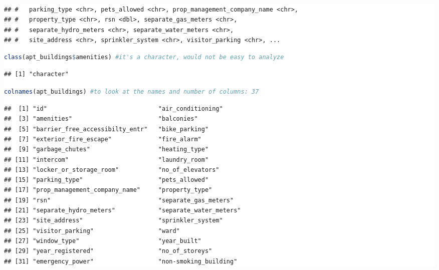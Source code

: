     ## #   parking_type <chr>, pets_allowed <chr>, prop_management_company_name <chr>,
    ## #   property_type <chr>, rsn <dbl>, separate_gas_meters <chr>,
    ## #   separate_hydro_meters <chr>, separate_water_meters <chr>,
    ## #   site_address <chr>, sprinkler_system <chr>, visitor_parking <chr>, ...

``` r
class(apt_buildings$amenities) #it's a character, would not be easy to analyze
```

    ## [1] "character"

``` r
colnames(apt_buildings) #to look at the names and number of columns: 37
```

    ##  [1] "id"                               "air_conditioning"                
    ##  [3] "amenities"                        "balconies"                       
    ##  [5] "barrier_free_accessibilty_entr"   "bike_parking"                    
    ##  [7] "exterior_fire_escape"             "fire_alarm"                      
    ##  [9] "garbage_chutes"                   "heating_type"                    
    ## [11] "intercom"                         "laundry_room"                    
    ## [13] "locker_or_storage_room"           "no_of_elevators"                 
    ## [15] "parking_type"                     "pets_allowed"                    
    ## [17] "prop_management_company_name"     "property_type"                   
    ## [19] "rsn"                              "separate_gas_meters"             
    ## [21] "separate_hydro_meters"            "separate_water_meters"           
    ## [23] "site_address"                     "sprinkler_system"                
    ## [25] "visitor_parking"                  "ward"                            
    ## [27] "window_type"                      "year_built"                      
    ## [29] "year_registered"                  "no_of_storeys"                   
    ## [31] "emergency_power"                  "non-smoking_building"            